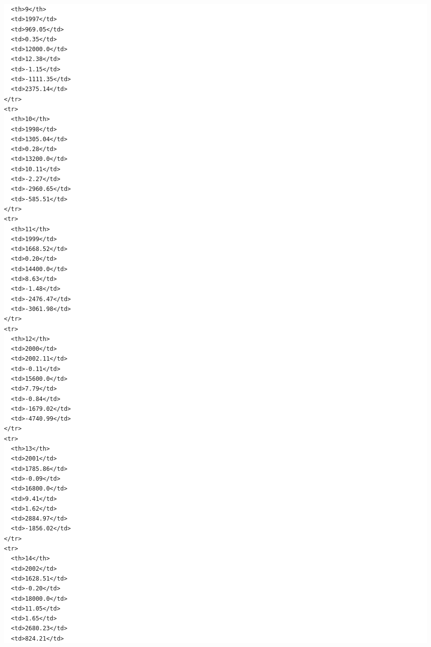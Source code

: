       <th>9</th>
      <td>1997</td>
      <td>969.05</td>
      <td>0.35</td>
      <td>12000.0</td>
      <td>12.38</td>
      <td>-1.15</td>
      <td>-1111.35</td>
      <td>2375.14</td>
    </tr>
    <tr>
      <th>10</th>
      <td>1998</td>
      <td>1305.04</td>
      <td>0.28</td>
      <td>13200.0</td>
      <td>10.11</td>
      <td>-2.27</td>
      <td>-2960.65</td>
      <td>-585.51</td>
    </tr>
    <tr>
      <th>11</th>
      <td>1999</td>
      <td>1668.52</td>
      <td>0.20</td>
      <td>14400.0</td>
      <td>8.63</td>
      <td>-1.48</td>
      <td>-2476.47</td>
      <td>-3061.98</td>
    </tr>
    <tr>
      <th>12</th>
      <td>2000</td>
      <td>2002.11</td>
      <td>-0.11</td>
      <td>15600.0</td>
      <td>7.79</td>
      <td>-0.84</td>
      <td>-1679.02</td>
      <td>-4740.99</td>
    </tr>
    <tr>
      <th>13</th>
      <td>2001</td>
      <td>1785.86</td>
      <td>-0.09</td>
      <td>16800.0</td>
      <td>9.41</td>
      <td>1.62</td>
      <td>2884.97</td>
      <td>-1856.02</td>
    </tr>
    <tr>
      <th>14</th>
      <td>2002</td>
      <td>1628.51</td>
      <td>-0.20</td>
      <td>18000.0</td>
      <td>11.05</td>
      <td>1.65</td>
      <td>2680.23</td>
      <td>824.21</td>